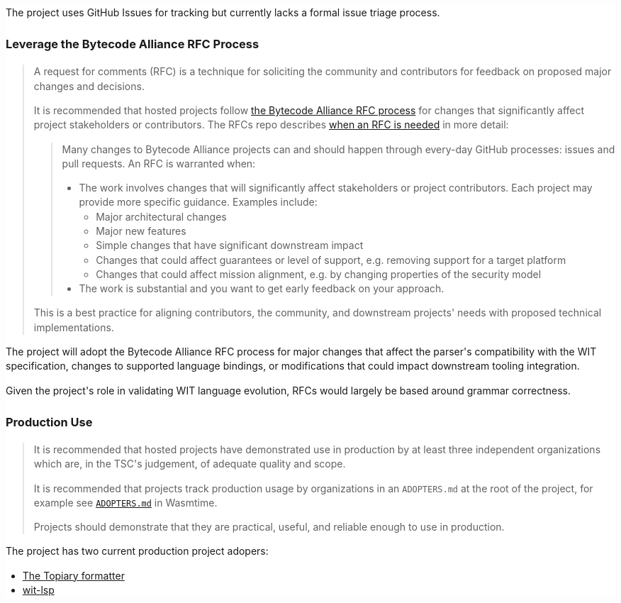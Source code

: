 The project uses GitHub Issues for tracking but currently lacks a formal issue
triage process.

### Leverage the Bytecode Alliance RFC Process

> A request for comments (RFC) is a technique for soliciting the community and contributors for feedback on proposed major changes and decisions.
>
> It is recommended that hosted projects follow [the Bytecode Alliance RFC process](https://github.com/bytecodealliance/rfcs/blob/main/accepted/rfc-process.md) for changes that significantly affect project stakeholders or contributors. The RFCs repo describes [when an RFC is needed](https://github.com/bytecodealliance/rfcs/#when-is-an-rfc-needed) in more detail:
>
> > Many changes to Bytecode Alliance projects can and should happen through every-day GitHub processes: issues and pull requests. An RFC is warranted when:
> >
> > * The work involves changes that will significantly affect stakeholders or project contributors. Each project may provide more specific guidance. Examples include:
> >     * Major architectural changes
> >     * Major new features
> >     * Simple changes that have significant downstream impact
> >     * Changes that could affect guarantees or level of support, e.g. removing support for a target platform
> >     * Changes that could affect mission alignment, e.g. by changing properties of the security model
> > * The work is substantial and you want to get early feedback on your approach.
>
> This is a best practice for aligning contributors, the community, and downstream projects' needs with proposed technical implementations.

The project will adopt the Bytecode Alliance RFC process
for major changes that affect the parser's compatibility with the WIT
specification, changes to supported language bindings, or modifications that
could impact downstream tooling integration.

Given the project's role in validating WIT language evolution, RFCs would largely
be based around grammar correctness.

### Production Use

> It is recommended that hosted projects have demonstrated use in production by at least three independent organizations which are, in the TSC's judgement, of adequate quality and scope.
>
> It is recommended that projects track production usage by organizations in an `ADOPTERS.md` at the root of the project, for example see [`ADOPTERS.md`](https://github.com/bytecodealliance/wasmtime/blob/main/ADOPTERS.md) in Wasmtime.
>
> Projects should demonstrate that they are practical, useful, and reliable enough to use in production.

The project has two current production project adopers:
* [The Topiary formatter](https://topiary.tweag.io/book/reference/language-support.html?highlight=wit#contributed)
* [wit-lsp](https://github.com/Michael-F-Bryan/wit-lsp)

